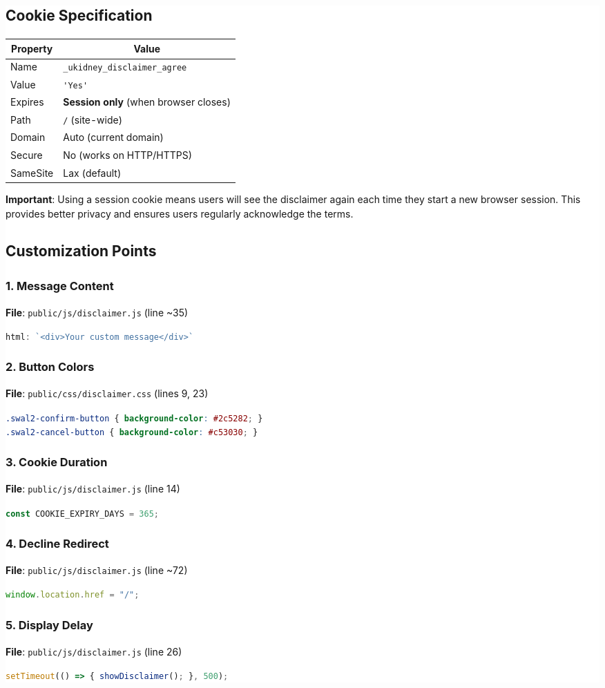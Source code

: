 ## Cookie Specification

| Property | Value |
|----------|-------|
| Name | `_ukidney_disclaimer_agree` |
| Value | `'Yes'` |
| Expires | **Session only** (when browser closes) |
| Path | `/` (site-wide) |
| Domain | Auto (current domain) |
| Secure | No (works on HTTP/HTTPS) |
| SameSite | Lax (default) |

**Important**: Using a session cookie means users will see the disclaimer again each time they start a new browser session. This provides better privacy and ensures users regularly acknowledge the terms.

## Customization Points

### 1. Message Content
**File**: `public/js/disclaimer.js` (line ~35)
```javascript
html: `<div>Your custom message</div>`
```

### 2. Button Colors
**File**: `public/css/disclaimer.css` (lines 9, 23)
```css
.swal2-confirm-button { background-color: #2c5282; }
.swal2-cancel-button { background-color: #c53030; }
```

### 3. Cookie Duration
**File**: `public/js/disclaimer.js` (line 14)
```javascript
const COOKIE_EXPIRY_DAYS = 365;
```

### 4. Decline Redirect
**File**: `public/js/disclaimer.js` (line ~72)
```javascript
window.location.href = "/";
```

### 5. Display Delay
**File**: `public/js/disclaimer.js` (line 26)
```javascript
setTimeout(() => { showDisclaimer(); }, 500);
```
